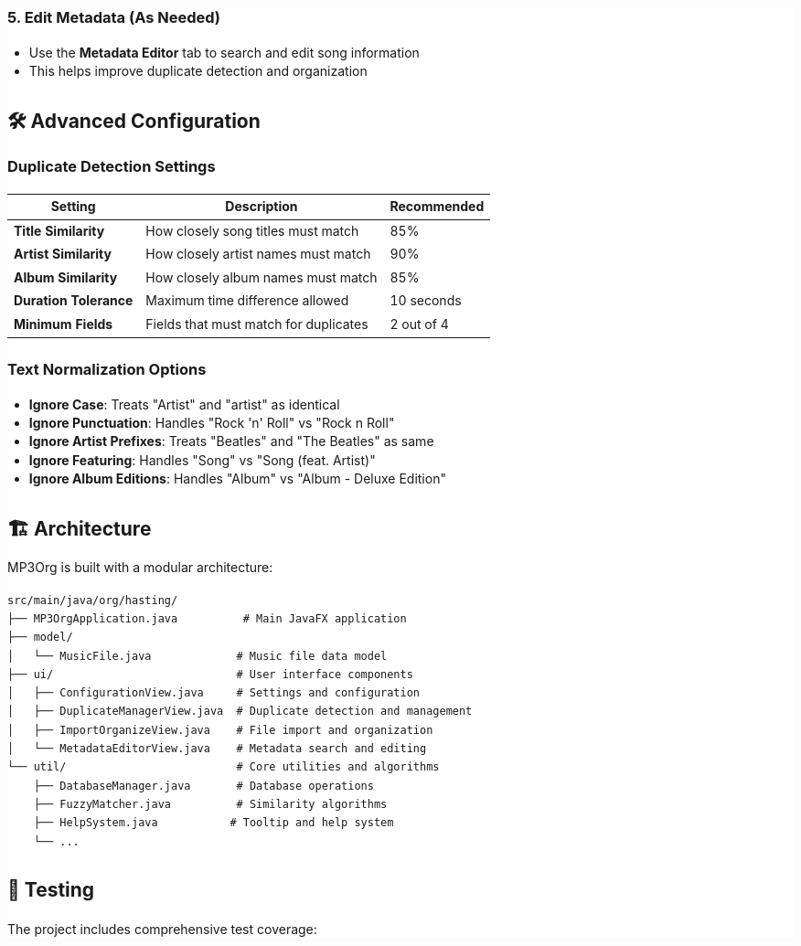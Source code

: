 ### 5. Edit Metadata (As Needed)
- Use the **Metadata Editor** tab to search and edit song information
- This helps improve duplicate detection and organization

## 🛠️ Advanced Configuration

### Duplicate Detection Settings

| Setting | Description | Recommended |
|---------|-------------|-------------|
| **Title Similarity** | How closely song titles must match | 85% |
| **Artist Similarity** | How closely artist names must match | 90% |
| **Album Similarity** | How closely album names must match | 85% |
| **Duration Tolerance** | Maximum time difference allowed | 10 seconds |
| **Minimum Fields** | Fields that must match for duplicates | 2 out of 4 |

### Text Normalization Options
- **Ignore Case**: Treats "Artist" and "artist" as identical
- **Ignore Punctuation**: Handles "Rock 'n' Roll" vs "Rock n Roll"
- **Ignore Artist Prefixes**: Treats "Beatles" and "The Beatles" as same
- **Ignore Featuring**: Handles "Song" vs "Song (feat. Artist)"
- **Ignore Album Editions**: Handles "Album" vs "Album - Deluxe Edition"

## 🏗️ Architecture

MP3Org is built with a modular architecture:

```
src/main/java/org/hasting/
├── MP3OrgApplication.java          # Main JavaFX application
├── model/
│   └── MusicFile.java             # Music file data model
├── ui/                            # User interface components
│   ├── ConfigurationView.java     # Settings and configuration
│   ├── DuplicateManagerView.java  # Duplicate detection and management
│   ├── ImportOrganizeView.java    # File import and organization
│   └── MetadataEditorView.java    # Metadata search and editing
└── util/                          # Core utilities and algorithms
    ├── DatabaseManager.java       # Database operations
    ├── FuzzyMatcher.java          # Similarity algorithms
    ├── HelpSystem.java           # Tooltip and help system
    └── ...
```

## 🧪 Testing

The project includes comprehensive test coverage:
